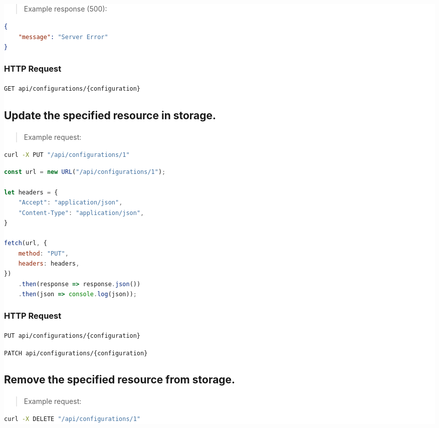 

> Example response (500):

```json
{
    "message": "Server Error"
}
```

### HTTP Request
`GET api/configurations/{configuration}`





## Update the specified resource in storage.

> Example request:

```bash
curl -X PUT "/api/configurations/1" 
```

```javascript
const url = new URL("/api/configurations/1");

let headers = {
    "Accept": "application/json",
    "Content-Type": "application/json",
}

fetch(url, {
    method: "PUT",
    headers: headers,
})
    .then(response => response.json())
    .then(json => console.log(json));
```



### HTTP Request
`PUT api/configurations/{configuration}`

`PATCH api/configurations/{configuration}`





## Remove the specified resource from storage.

> Example request:

```bash
curl -X DELETE "/api/configurations/1" 
```
